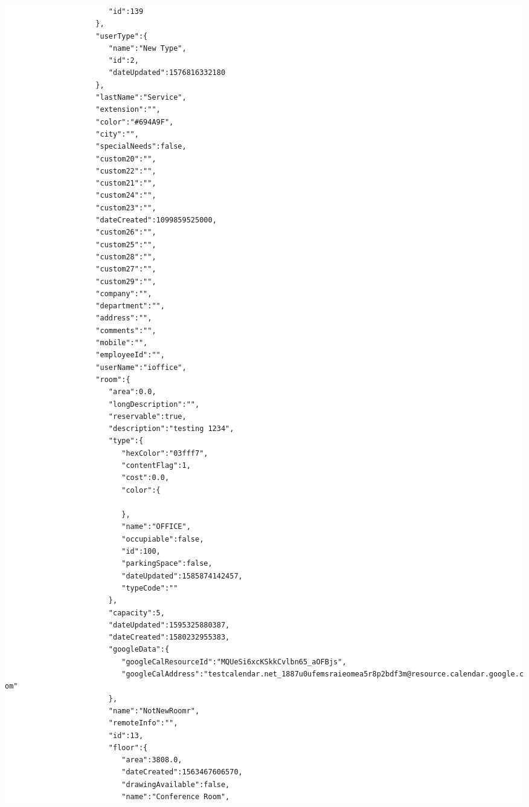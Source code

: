 							"id":139
						 },
						 "userType":{
							"name":"New Type",
							"id":2,
							"dateUpdated":1576816332180
						 },
						 "lastName":"Service",
						 "extension":"",
						 "color":"#694A9F",
						 "city":"",
						 "specialNeeds":false,
						 "custom20":"",
						 "custom22":"",
						 "custom21":"",
						 "custom24":"",
						 "custom23":"",
						 "dateCreated":1099859525000,
						 "custom26":"",
						 "custom25":"",
						 "custom28":"",
						 "custom27":"",
						 "custom29":"",
						 "company":"",
						 "department":"",
						 "address":"",
						 "comments":"",
						 "mobile":"",
						 "employeeId":"",
						 "userName":"ioffice",
						 "room":{
							"area":0.0,
							"longDescription":"",
							"reservable":true,
							"description":"testing 1234",
							"type":{
							   "hexColor":"03fff7",
							   "contentFlag":1,
							   "cost":0.0,
							   "color":{
				
							   },
							   "name":"OFFICE",
							   "occupiable":false,
							   "id":100,
							   "parkingSpace":false,
							   "dateUpdated":1585874142457,
							   "typeCode":""
							},
							"capacity":5,
							"dateUpdated":1595325880387,
							"dateCreated":1580232955383,
							"googleData":{
							   "googleCalResourceId":"MQUeSi6xcKSkkCvlbn65_aOFBjs",
							   "googleCalAddress":"testcalendar.net_1887u0ufemsraieomea5r8p2bdf3m@resource.calendar.google.com"
							},
							"name":"NotNewRoomr",
							"remoteInfo":"",
							"id":13,
							"floor":{
							   "area":3808.0,
							   "dateCreated":1563467606570,
							   "drawingAvailable":false,
							   "name":"Conference Room",